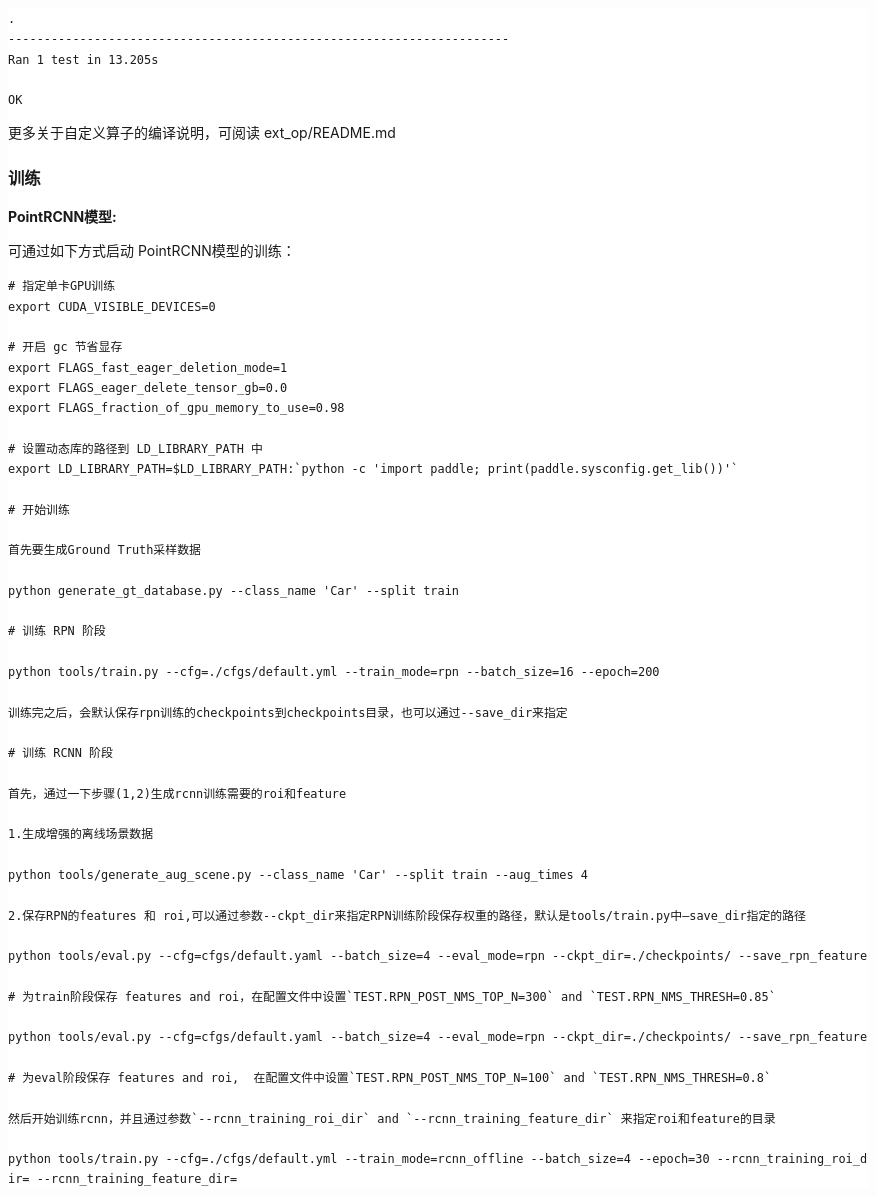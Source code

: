 ```
.
----------------------------------------------------------------------
Ran 1 test in 13.205s

OK
```

更多关于自定义算子的编译说明，可阅读 ext_op/README.md


### 训练

**PointRCNN模型:**

可通过如下方式启动 PointRCNN模型的训练：

```
# 指定单卡GPU训练
export CUDA_VISIBLE_DEVICES=0

# 开启 gc 节省显存
export FLAGS_fast_eager_deletion_mode=1
export FLAGS_eager_delete_tensor_gb=0.0
export FLAGS_fraction_of_gpu_memory_to_use=0.98

# 设置动态库的路径到 LD_LIBRARY_PATH 中
export LD_LIBRARY_PATH=$LD_LIBRARY_PATH:`python -c 'import paddle; print(paddle.sysconfig.get_lib())'`

# 开始训练

首先要生成Ground Truth采样数据

python generate_gt_database.py --class_name 'Car' --split train
 
# 训练 RPN 阶段

python tools/train.py --cfg=./cfgs/default.yml --train_mode=rpn --batch_size=16 --epoch=200

训练完之后，会默认保存rpn训练的checkpoints到checkpoints目录，也可以通过--save_dir来指定

# 训练 RCNN 阶段

首先，通过一下步骤(1,2)生成rcnn训练需要的roi和feature

1.生成增强的离线场景数据

python tools/generate_aug_scene.py --class_name 'Car' --split train --aug_times 4

2.保存RPN的features 和 roi,可以通过参数--ckpt_dir来指定RPN训练阶段保存权重的路径，默认是tools/train.py中—save_dir指定的路径

python tools/eval.py --cfg=cfgs/default.yaml --batch_size=4 --eval_mode=rpn --ckpt_dir=./checkpoints/ --save_rpn_feature 

# 为train阶段保存 features and roi，在配置文件中设置`TEST.RPN_POST_NMS_TOP_N=300` and `TEST.RPN_NMS_THRESH=0.85`

python tools/eval.py --cfg=cfgs/default.yaml --batch_size=4 --eval_mode=rpn --ckpt_dir=./checkpoints/ --save_rpn_feature

# 为eval阶段保存 features and roi,  在配置文件中设置`TEST.RPN_POST_NMS_TOP_N=100` and `TEST.RPN_NMS_THRESH=0.8`

然后开始训练rcnn，并且通过参数`--rcnn_training_roi_dir` and `--rcnn_training_feature_dir` 来指定roi和feature的目录

python tools/train.py --cfg=./cfgs/default.yml --train_mode=rcnn_offline --batch_size=4 --epoch=30 --rcnn_training_roi_dir= --rcnn_training_feature_dir=
```